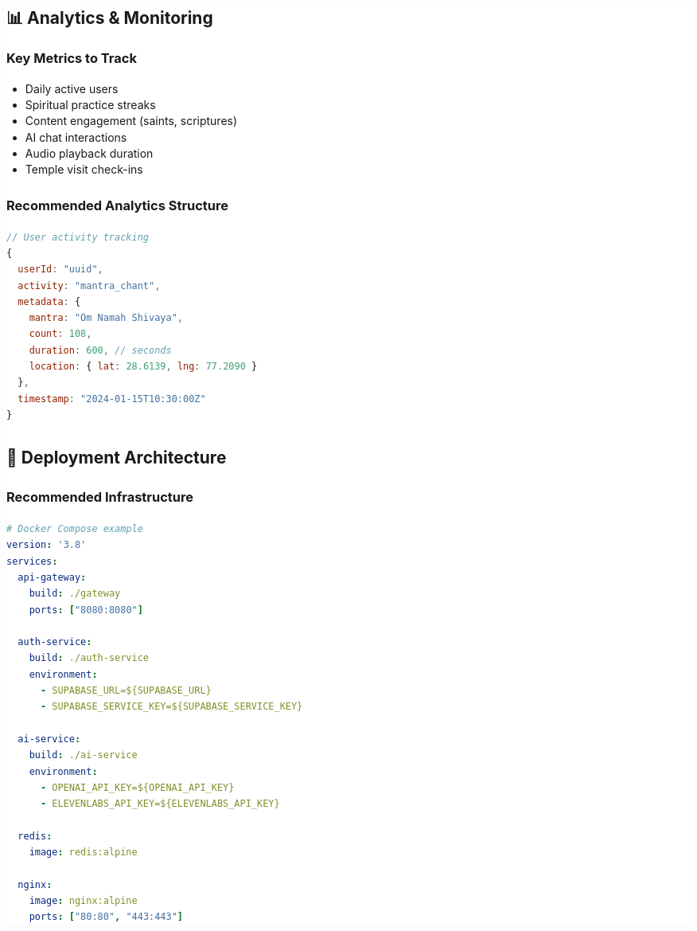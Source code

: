 ## 📊 Analytics & Monitoring

### Key Metrics to Track
- Daily active users
- Spiritual practice streaks  
- Content engagement (saints, scriptures)
- AI chat interactions
- Audio playback duration
- Temple visit check-ins

### Recommended Analytics Structure
```javascript
// User activity tracking
{
  userId: "uuid",
  activity: "mantra_chant",
  metadata: {
    mantra: "Om Namah Shivaya",
    count: 108,
    duration: 600, // seconds
    location: { lat: 28.6139, lng: 77.2090 }
  },
  timestamp: "2024-01-15T10:30:00Z"
}
```

## 🚀 Deployment Architecture

### Recommended Infrastructure
```yaml
# Docker Compose example
version: '3.8'
services:
  api-gateway:
    build: ./gateway
    ports: ["8080:8080"]
    
  auth-service:
    build: ./auth-service
    environment:
      - SUPABASE_URL=${SUPABASE_URL}
      - SUPABASE_SERVICE_KEY=${SUPABASE_SERVICE_KEY}
      
  ai-service:
    build: ./ai-service
    environment:
      - OPENAI_API_KEY=${OPENAI_API_KEY}
      - ELEVENLABS_API_KEY=${ELEVENLABS_API_KEY}
      
  redis:
    image: redis:alpine
    
  nginx:
    image: nginx:alpine
    ports: ["80:80", "443:443"]
```
